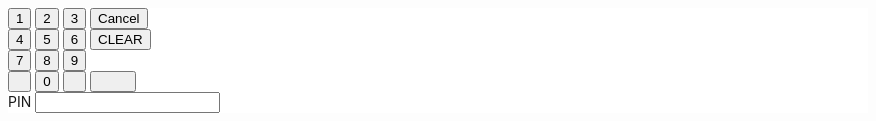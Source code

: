 <html>
<head>
<script>      
document.getElementById('cancel').onclick = backspace(){
ans.value = ans.value.substring(0, ans.value.length - 1);
    }
</script>   
<title>
Банкомат
</title>
</head>
<body 
bgcolor= "# 000000" 
text= "gold"><form name="calculator" >
<form action="handler.php">
<input type="button" value="1" onClick="document.calculator.ans.value+='1'">
<input type="button" value="2" onClick="document.calculator.ans.value+='2'">
<input type="button" value="3" onClick="document.calculator.ans.value+='3'">
<input type="button" value="Cancel"   onClick="backspace()">
<br>
<input type="button" value="4" onClick="document.calculator.ans.value+='4'">
<input type="button" value="5" onClick="document.calculator.ans.value+='5'">
<input type="button" value="6" onClick="document.calculator.ans.value+='6'">
<input type="reset" value="CLEAR" ><br>
<input type="button" value="7" onClick="document.calculator.ans.value+='7'">
<input type="button" value="8" onClick="document.calculator.ans.value+='8'">
<input type="button" value="9" onClick="document.calculator.ans.value+='9'">
<br>
<input type="button" value="  " >
<input type="button" value="0" onClick="document.calculator.ans.value+='0'">
<input type="button" value="  " >
<input type="button" value="        "><br>
PIN  <input type="text" name="ans" id = "backspace" value=""/>
</form>
</body>
</html>
